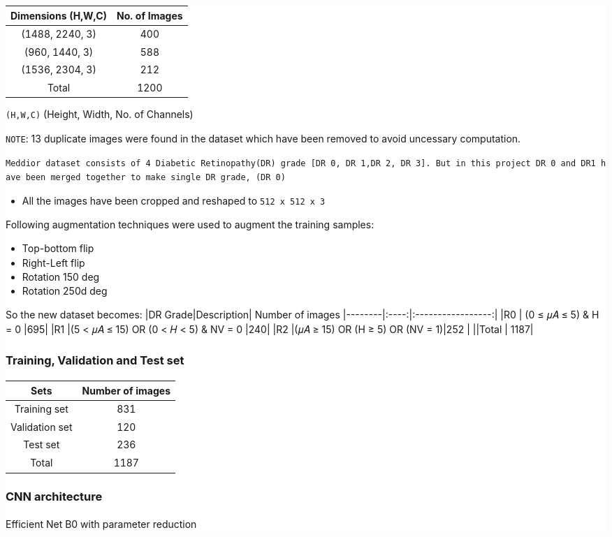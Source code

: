 |Dimensions (H,W,C)|No. of Images|
|:-:|:-:|
|(1488, 2240, 3)| 400|
|(960, 1440, 3)| 588|
|(1536, 2304, 3) |212|
|Total|1200|

`(H,W,C)` (Height, Width, No. of Channels)

`NOTE`: 13 duplicate images were found in the dataset which have been removed to avoid uncessary computation. 

`Meddior dataset consists of 4 Diabetic Retinopathy(DR) grade [DR 0, DR 1,DR 2, DR 3]. But in this project DR 0 and DR1 have been merged together to make single DR grade, (DR 0)`

- All the images have been cropped and reshaped to `512 x 512 x 3`

Following augmentation techniques were used to augment the training samples:
- Top-bottom flip
- Right-Left flip
- Rotation 150 deg
- Rotation 250d deg

So the new dataset becomes: 
|DR Grade|Description| Number of images 
|--------|:----:|:-----------------:|
|R0     |  (0 ≤ 𝜇𝐴 ≤ 5) & H = 0 |695|
|R1     |(5 < 𝜇𝐴 ≤ 15) OR (0 < 𝐻 < 5) & NV = 0  |240|
|R2     |(𝜇𝐴 ≥ 15)  OR  (H ≥ 5)  OR  (NV = 1)|252 |
||Total  |   1187|

### Training, Validation and Test set

|Sets|Number of images|
|:---:|:---:|
|Training set|831|
|Validation set|120|
|Test set|236|
|Total|1187|


### CNN architecture 

Efficient Net B0 with parameter reduction
